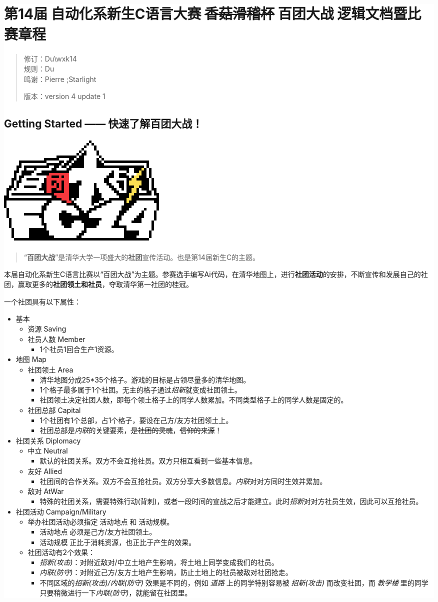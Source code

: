 # 第14届 自动化系新生C语言大赛 ~~香菇滑稽杯~~ **百团大战**  逻辑文档暨比赛章程

> 修订：Du\wxk14<br>
> 规则：Du <br>
> 鸣谢：Pierre ;Starlight 
>
> 版本：version 4 update 1

## Getting Started —— 快速了解**百团大战**！

![](Data/logo.png)

> “**百团大战**”是清华大学一项盛大的**社团**宣传活动。也是第14届新生C的主题。

本届自动化系新生C语言比赛以“百团大战”为主题。参赛选手编写Ai代码，在清华地图上，进行**社团活动**的安排，不断宣传和发展自己的社团，赢取更多的**社团领土和社员**，夺取清华第一社团的桂冠。

一个社团具有以下属性：

- 基本
    - 资源 Saving 
    - 社员人数 Member 
        - 1个社员1回合生产1资源。
- 地图 Map
    - 社团领土 Area   
        - 清华地图分成25\*35个格子。游戏的目标是占领尽量多的清华地图。
        - 1个格子最多属于1个社团。无主的格子通过*招新*就变成社团领土。
        - 社团领土决定社团人数，即每个领土格子上的同学人数累加。不同类型格子上的同学人数是固定的。
    - 社团总部 Capital
        - 1个社团有1个总部，占1个格子，要设在己方/友方社团领土上。
        - 社团总部是*内联*的关键要素，~~是社团的灵魂~~，~~信仰的来源~~！
- 社团关系 Diplomacy
    - 中立 Neutral 
        - 默认的社团关系。双方不会互抢社员。双方只相互看到一些基本信息。
    - 友好 Allied
        - 社团间的合作关系。双方不会互抢社员。双方分享大多数信息。*内联*对对方同时生效并累加。
    - 敌对 AtWar
        - 特殊的社团关系，需要特殊行动(背刺)，或者一段时间的宣战之后才能建立。此时*招新*对对方社员生效，因此可以互抢社员。
- 社团活动 Campaign/Military 
    - 举办社团活动必须指定 活动地点 和 活动规模。
        - 活动地点 必须是己方/友方社团领土。
        - 活动规模 正比于消耗资源，也正比于产生的效果。
    - 社团活动有2个效果：
        - *招新(攻击)*：对附近敌对/中立土地产生影响，将土地上同学变成我们的社员。
        - *内联(防守)*：对附近己方/友方土地产生影响，防止土地上的社员被敌对社团抢走。
        - 不同区域的*招新(攻击)/内联(防守)* 效果是不同的，例如 *道路* 上的同学特别容易被 *招新(攻击)* 而改变社团，而 *教学楼* 里的同学只要稍微进行一下*内联(防守)*，就能留在社团里。
